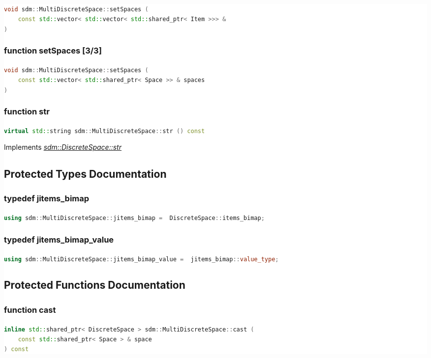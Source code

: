 
```cpp
void sdm::MultiDiscreteSpace::setSpaces (
    const std::vector< std::vector< std::shared_ptr< Item >>> &
) 
```



### function setSpaces [3/3]


```cpp
void sdm::MultiDiscreteSpace::setSpaces (
    const std::vector< std::shared_ptr< Space >> & spaces
) 
```



### function str 


```cpp
virtual std::string sdm::MultiDiscreteSpace::str () const
```


Implements [*sdm::DiscreteSpace::str*](classsdm_1_1DiscreteSpace.md#function-str)

## Protected Types Documentation


### typedef jitems\_bimap 


```cpp
using sdm::MultiDiscreteSpace::jitems_bimap =  DiscreteSpace::items_bimap;
```



### typedef jitems\_bimap\_value 


```cpp
using sdm::MultiDiscreteSpace::jitems_bimap_value =  jitems_bimap::value_type;
```


## Protected Functions Documentation


### function cast 


```cpp
inline std::shared_ptr< DiscreteSpace > sdm::MultiDiscreteSpace::cast (
    const std::shared_ptr< Space > & space
) const
```
